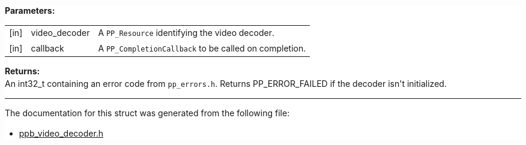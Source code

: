 
**Parameters:**  
<table><tbody><tr class="odd"><td>[in]</td><td>video_decoder</td><td>A <code>PP_Resource</code> identifying the video decoder.</td></tr><tr class="even"><td>[in]</td><td>callback</td><td>A <code>PP_CompletionCallback</code> to be called on completion.</td></tr></tbody></table>



**Returns:**  
An int32\_t containing an error code from `pp_errors.h`. Returns PP\_ERROR\_FAILED if the decoder isn't initialized.

------------------------------------------------------------------------

The documentation for this struct was generated from the following file:

-   <a href="/docs/native-client/pepper_stable/c/ppb__video__decoder_8h/" class="el">ppb_video_decoder.h</a>
